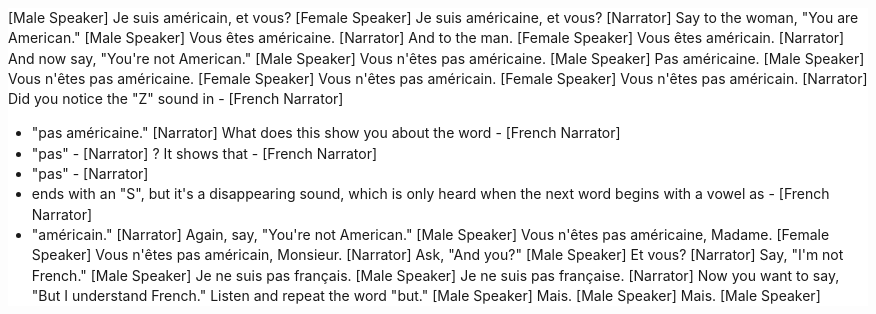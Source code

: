 [Male Speaker]
Je suis américain, et vous?
[Female Speaker]
Je suis américaine, et vous?
[Narrator]
Say to the woman, "You are American."
[Male Speaker]
Vous êtes américaine.
[Narrator]
And to the man.
[Female Speaker]
Vous êtes américain.
[Narrator]
And now say, "You're not American."
[Male Speaker]
Vous n'êtes pas américaine.
[Male Speaker]
Pas américaine.
[Male Speaker]
Vous n'êtes pas américaine.
[Female Speaker]
Vous n'êtes pas américain.
[Female Speaker]
Vous n'êtes pas américain.
[Narrator]
Did you notice the "Z" sound in -
[French Narrator]
- "pas américaine."
[Narrator]
What does this show you about the word -
[French Narrator]
- "pas" -
[Narrator]
? It shows that -
[French Narrator]
- "pas" -
[Narrator]
- ends with an "S", but it's a disappearing sound, which is only heard when the next word begins with a vowel as -
[French Narrator]
- "américain."
[Narrator]
Again, say, "You're not American."
[Male Speaker]
Vous n'êtes pas américaine, Madame.
[Female Speaker]
Vous n'êtes pas américain, Monsieur.
[Narrator]
Ask, "And you?"
[Male Speaker]
Et vous?
[Narrator]
Say, "I'm not French."
[Male Speaker]
Je ne suis pas français.
[Male Speaker]
Je ne suis pas française.
[Narrator]
Now you want to say, "But I understand French." Listen and repeat the word "but."
[Male Speaker]
Mais.
[Male Speaker]
Mais.
[Male Speaker]
